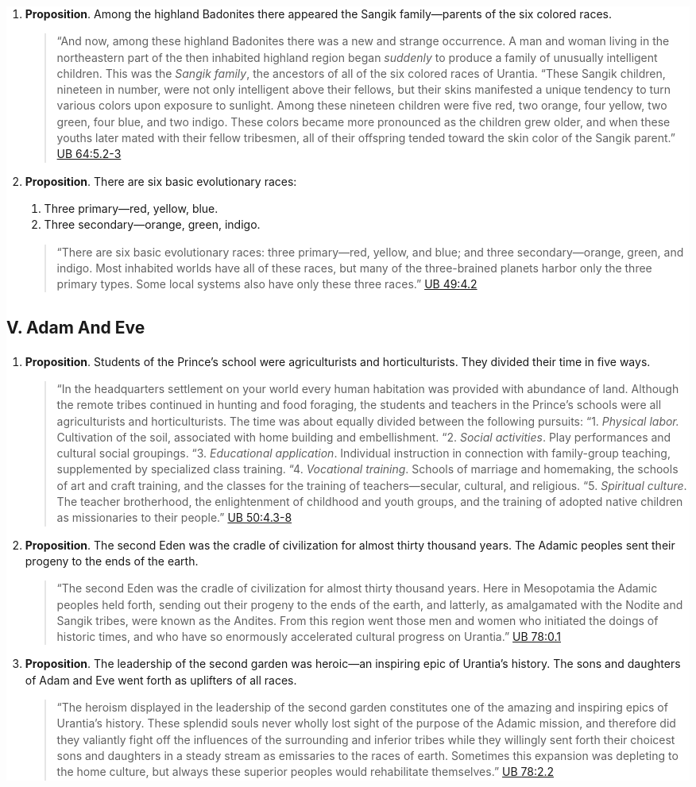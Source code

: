 1. **Proposition**. Among the highland Badonites there appeared the Sangik family—parents of the six colored races.
	> “And now, among these highland Badonites there was a new and strange occurrence. A man and woman living in the northeastern part of the then inhabited highland region began _suddenly_ to produce a family of unusually intelligent children. This was the _Sangik family_, the ancestors of all of the six colored races of Urantia.
	> “These Sangik children, nineteen in number, were not only intelligent above their fellows, but their skins manifested a unique tendency to turn various colors upon exposure to sunlight. Among these nineteen children were five red, two orange, four yellow, two green, four blue, and two indigo. These colors became more pronounced as the children grew older, and when these youths later mated with their fellow tribesmen, all of their offspring tended toward the skin color of the Sangik parent.” <a id="s103_499"></a>[UB 64:5.2-3](/en/The_Urantia_Book/64#p5_2)

2. **Proposition**. There are six basic evolutionary races:
	1. Three primary—red, yellow, blue.
	2. Three secondary—orange, green, indigo.
	> “There are six basic evolutionary races: three primary—red, yellow, and blue; and three secondary—orange, green, and indigo. Most inhabited worlds have all of these races, but many of the three-brained planets harbor only the three primary types. Some local systems also have only these three races.” <a id="s108_304"></a>[UB 49:4.2](/en/The_Urantia_Book/49#p4_2)

## V. Adam And Eve

1. **Proposition**. Students of the Prince’s school were agriculturists and horticulturists. They divided their time in five ways.
	> “In the headquarters settlement on your world every human habitation was provided with abundance of land. Although the remote tribes continued in hunting and food foraging, the students and teachers in the Prince’s schools were all agriculturists and horticulturists. The time was about equally divided between the following pursuits:
	> “1. _Physical labor._ Cultivation of the soil, associated with home building and embellishment.
	> “2. _Social activities_. Play performances and cultural social groupings.
	> “3. _Educational application_. Individual instruction in connection with family-group teaching, supplemented by specialized class training.
	> “4. _Vocational training_. Schools of marriage and homemaking, the schools of art and craft training, and the classes for the training of teachers—secular, cultural, and religious.
	> “5. _Spiritual culture_. The teacher brotherhood, the enlightenment of childhood and youth groups, and the training of adopted native children as missionaries to their people.” <a id="s118_180"></a>[UB 50:4.3-8](/en/The_Urantia_Book/50#p4_3)

2. **Proposition**. The second Eden was the cradle of civilization for almost thirty thousand years. The Adamic peoples sent their progeny to the ends of the earth.
	> “The second Eden was the cradle of civilization for almost thirty thousand years. Here in Mesopotamia the Adamic peoples held forth, sending out their progeny to the ends of the earth, and latterly, as amalgamated with the Nodite and Sangik tribes, were known as the Andites. From this region went those men and women who initiated the doings of historic times, and who have so enormously accelerated cultural progress on Urantia.” <a id="s121_435"></a>[UB 78:0.1](/en/The_Urantia_Book/78#p0_1)

3. **Proposition**. The leadership of the second garden was heroic—an inspiring epic of Urantia’s history. The sons and daughters of Adam and Eve went forth as uplifters of all races.
	> “The heroism displayed in the leadership of the second garden constitutes one of the amazing and inspiring epics of Urantia’s history. These splendid souls never wholly lost sight of the purpose of the Adamic mission, and therefore did they valiantly fight off the influences of the surrounding and inferior tribes while they willingly sent forth their choicest sons and daughters in a steady stream as emissaries to the races of earth. Sometimes this expansion was depleting to the home culture, but always these superior peoples would rehabilitate themselves.” <a id="s124_566"></a>[UB 78:2.2](/en/The_Urantia_Book/78#p2_2)

